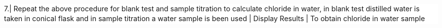 7.| Repeat the above procedure for blank test and sample titration to calculate chloride in water, in blank test distilled water is taken in conical flask and in sample titration a water sample is been used | Display Results | To obtain chloride in water sample
